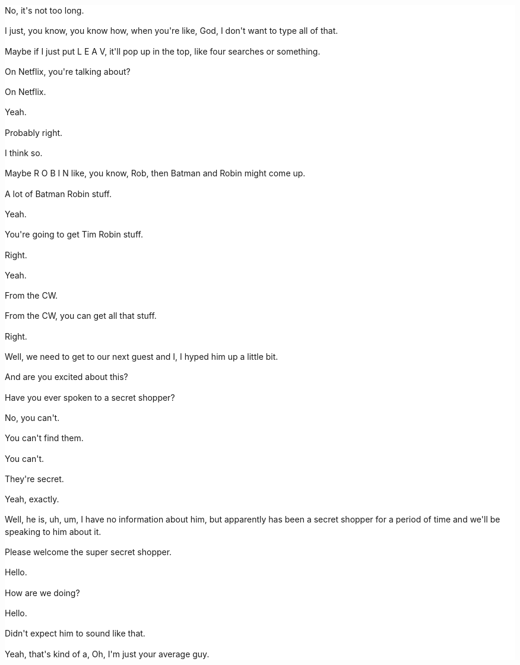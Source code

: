 No, it's not too long.

I just, you know, you know how, when you're like, God, I don't want to type all of that.

Maybe if I just put L E A V, it'll pop up in the top, like four searches or something.

On Netflix, you're talking about?

On Netflix.

Yeah.

Probably right.

I think so.

Maybe R O B I N like, you know, Rob, then Batman and Robin might come up.

A lot of Batman Robin stuff.

Yeah.

You're going to get Tim Robin stuff.

Right.

Yeah.

From the CW.

From the CW, you can get all that stuff.

Right.

Well, we need to get to our next guest and I, I hyped him up a little bit.

And are you excited about this?

Have you ever spoken to a secret shopper?

No, you can't.

You can't find them.

You can't.

They're secret.

Yeah, exactly.

Well, he is, uh, um, I have no information about him, but apparently has been a secret shopper for a period of time and we'll be speaking to him about it.

Please welcome the super secret shopper.

Hello.

How are we doing?

Hello.

Didn't expect him to sound like that.

Yeah, that's kind of a, Oh, I'm just your average guy.
